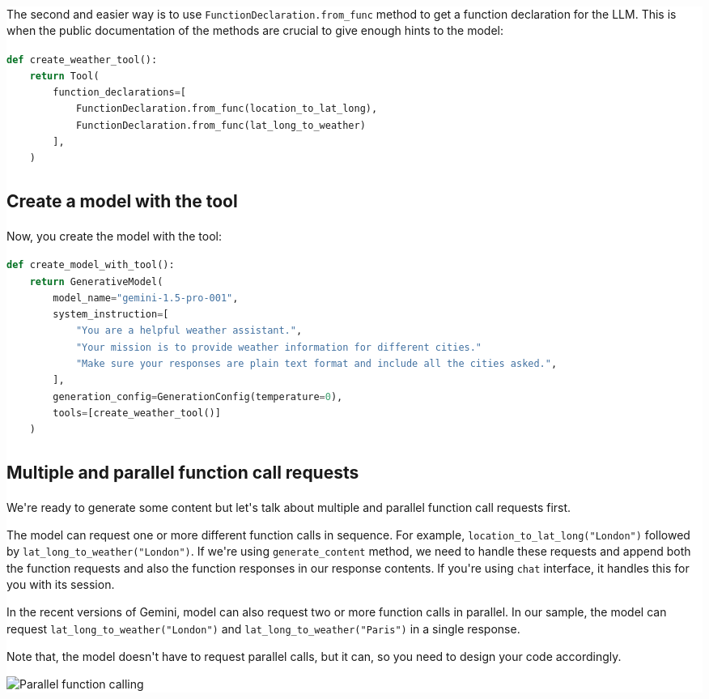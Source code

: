 The second and easier way is to use `FunctionDeclaration.from_func` method to get a function declaration for the LLM. This
is when the public documentation of the methods are crucial to give enough hints to the model:

```python
def create_weather_tool():
    return Tool(
        function_declarations=[
            FunctionDeclaration.from_func(location_to_lat_long),
            FunctionDeclaration.from_func(lat_long_to_weather)
        ],
    )
```

## Create a model with the tool

Now, you create the model with the tool:

```python
def create_model_with_tool():
    return GenerativeModel(
        model_name="gemini-1.5-pro-001",
        system_instruction=[
            "You are a helpful weather assistant.",
            "Your mission is to provide weather information for different cities."
            "Make sure your responses are plain text format and include all the cities asked.",
        ],
        generation_config=GenerationConfig(temperature=0),
        tools=[create_weather_tool()]
    )
```

## Multiple and parallel function call requests

We're ready to generate some content but let's talk about multiple and parallel function call requests first.

The model can request one or more different function calls in sequence. For example, `location_to_lat_long("London")` 
followed by `lat_long_to_weather("London")`. If we're using `generate_content` method, we need to handle these requests
and append both the function requests and also the function responses in our response contents. If you're using `chat`
interface, it handles this for you with its session.

In the recent versions of Gemini, model can also request two or more function calls in parallel. In our sample, the model
can request `lat_long_to_weather("London")` and `lat_long_to_weather("Paris")` in a single response. 

Note that, the model doesn't have to request parallel calls, but it can, so you need to design your code accordingly.

![Parallel function calling](https://camo.githubusercontent.com/c5e9118987bbb4d5f4aab90f326a8b34c798f909a932c07a25fcf3c7c888cb89/68747470733a2f2f73746f726167652e676f6f676c65617069732e636f6d2f6769746875622d7265706f2f67656e657261746976652d61692f67656d696e692f66756e6374696f6e2d63616c6c696e672f706172616c6c656c2d66756e6374696f6e2d63616c6c696e672d696e2d67656d696e692e706e67)

